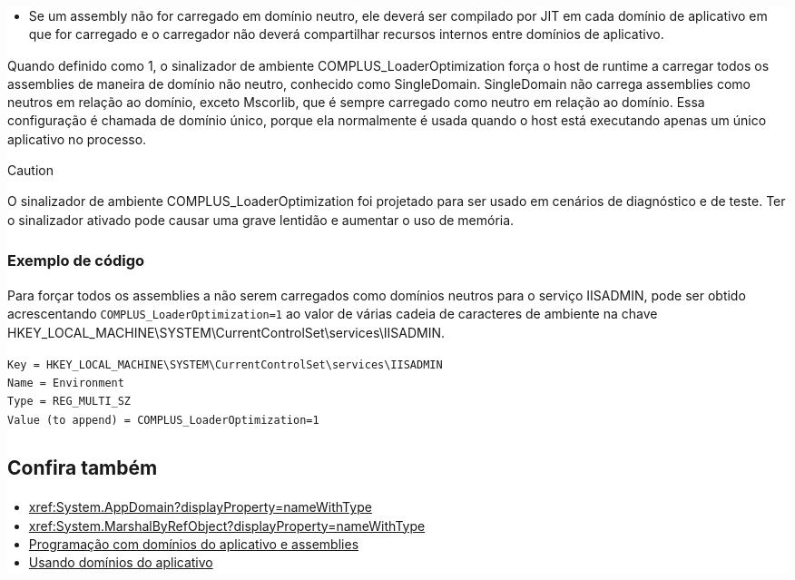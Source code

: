 - Se um assembly não for carregado em domínio neutro, ele deverá ser compilado por JIT em cada domínio de aplicativo em que for carregado e o carregador não deverá compartilhar recursos internos entre domínios de aplicativo.  
  
 Quando definido como 1, o sinalizador de ambiente COMPLUS_LoaderOptimization força o host de runtime a carregar todos os assemblies de maneira de domínio não neutro, conhecido como SingleDomain. SingleDomain não carrega assemblies como neutros em relação ao domínio, exceto Mscorlib, que é sempre carregado como neutro em relação ao domínio. Essa configuração é chamada de domínio único, porque ela normalmente é usada quando o host está executando apenas um único aplicativo no processo.  
  
> [!CAUTION]
> O sinalizador de ambiente COMPLUS_LoaderOptimization foi projetado para ser usado em cenários de diagnóstico e de teste. Ter o sinalizador ativado pode causar uma grave lentidão e aumentar o uso de memória.  
  
### <a name="code-example"></a>Exemplo de código

 Para forçar todos os assemblies a não serem carregados como domínios neutros para o serviço IISADMIN, pode ser obtido acrescentando `COMPLUS_LoaderOptimization=1` ao valor de várias cadeia de caracteres de ambiente na chave HKEY_LOCAL_MACHINE\SYSTEM\CurrentControlSet\services\IISADMIN.  
  
```env  
Key = HKEY_LOCAL_MACHINE\SYSTEM\CurrentControlSet\services\IISADMIN  
Name = Environment  
Type = REG_MULTI_SZ  
Value (to append) = COMPLUS_LoaderOptimization=1  
```  
  
## <a name="see-also"></a>Confira também

- <xref:System.AppDomain?displayProperty=nameWithType>
- <xref:System.MarshalByRefObject?displayProperty=nameWithType>
- [Programação com domínios do aplicativo e assemblies](index.md)
- [Usando domínios do aplicativo](use.md)
